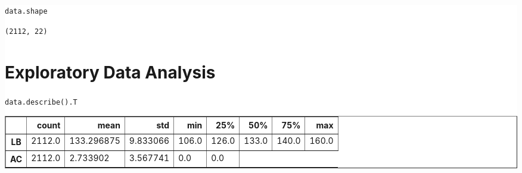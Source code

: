 


```python
data.shape
```




    (2112, 22)



# Exploratory Data Analysis


```python
data.describe().T
```




<div>
<style scoped>
    .dataframe tbody tr th:only-of-type {
        vertical-align: middle;
    }

    .dataframe tbody tr th {
        vertical-align: top;
    }

    .dataframe thead th {
        text-align: right;
    }
</style>
<table border="1" class="dataframe">
  <thead>
    <tr style="text-align: right;">
      <th></th>
      <th>count</th>
      <th>mean</th>
      <th>std</th>
      <th>min</th>
      <th>25%</th>
      <th>50%</th>
      <th>75%</th>
      <th>max</th>
    </tr>
  </thead>
  <tbody>
    <tr>
      <th>LB</th>
      <td>2112.0</td>
      <td>133.296875</td>
      <td>9.833066</td>
      <td>106.0</td>
      <td>126.0</td>
      <td>133.0</td>
      <td>140.0</td>
      <td>160.0</td>
    </tr>
    <tr>
      <th>AC</th>
      <td>2112.0</td>
      <td>2.733902</td>
      <td>3.567741</td>
      <td>0.0</td>
      <td>0.0</td>